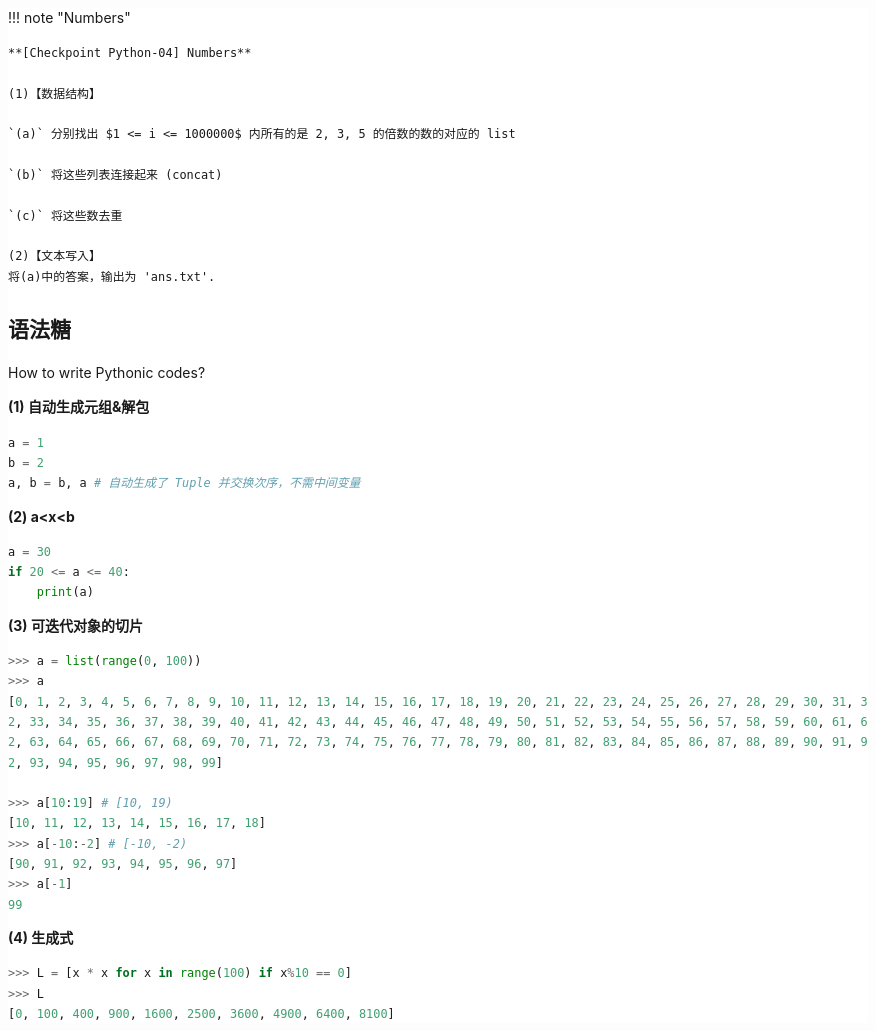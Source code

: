 !!! note "Numbers"

	**[Checkpoint Python-04] Numbers**
	
	(1)【数据结构】
	
	`(a)` 分别找出 $1 <= i <= 1000000$ 内所有的是 2, 3, 5 的倍数的数的对应的 list
	
	`(b)` 将这些列表连接起来 (concat)
	
	`(c)` 将这些数去重
	
	(2)【文本写入】
	将(a)中的答案，输出为 'ans.txt'.

## 语法糖

How to write Pythonic codes?

**(1) 自动生成元组&解包**

```python
a = 1
b = 2
a, b = b, a # 自动生成了 Tuple 并交换次序，不需中间变量
```

**(2) a<x<b**

```python
a = 30
if 20 <= a <= 40:
    print(a)
```

**(3) 可迭代对象的切片**

```python
>>> a = list(range(0, 100))
>>> a
[0, 1, 2, 3, 4, 5, 6, 7, 8, 9, 10, 11, 12, 13, 14, 15, 16, 17, 18, 19, 20, 21, 22, 23, 24, 25, 26, 27, 28, 29, 30, 31, 32, 33, 34, 35, 36, 37, 38, 39, 40, 41, 42, 43, 44, 45, 46, 47, 48, 49, 50, 51, 52, 53, 54, 55, 56, 57, 58, 59, 60, 61, 62, 63, 64, 65, 66, 67, 68, 69, 70, 71, 72, 73, 74, 75, 76, 77, 78, 79, 80, 81, 82, 83, 84, 85, 86, 87, 88, 89, 90, 91, 92, 93, 94, 95, 96, 97, 98, 99]

>>> a[10:19] # [10, 19)
[10, 11, 12, 13, 14, 15, 16, 17, 18]
>>> a[-10:-2] # [-10, -2)
[90, 91, 92, 93, 94, 95, 96, 97]
>>> a[-1]
99
```

**(4) 生成式**

```python
>>> L = [x * x for x in range(100) if x%10 == 0]
>>> L
[0, 100, 400, 900, 1600, 2500, 3600, 4900, 6400, 8100]
```
